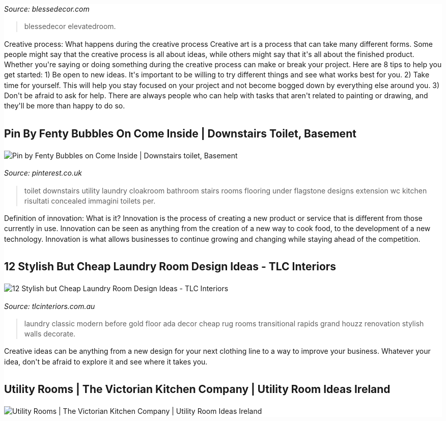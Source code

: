 _Source: blessedecor.com_

>blessedecor elevatedroom. 

	

Creative process: What happens during the creative process
Creative art is a process that can take many different forms. Some people might say that the creative process is all about ideas, while others might say that it's all about the finished product. Whether you're saying or doing something during the creative process can make or break your project. Here are 8 tips to help you get started: 1) Be open to new ideas. It's important to be willing to try different things and see what works best for you. 2) Take time for yourself. This will help you stay focused on your project and not become bogged down by everything else around you. 3) Don't be afraid to ask for help. There are always people who can help with tasks that aren't related to painting or drawing, and they'll be more than happy to do so.

    
## Pin By Fenty Bubbles On Come Inside | Downstairs Toilet, Basement

<img loading=lazy src="https://i.pinimg.com/originals/27/18/43/271843b54b061cef90347ec0cac5bb41.jpg" onerror="this.onerror=null;this.src='https://tse3.mm.bing.net/th?id=OIP.mpmwz3cqi3ax3DUQOlZ9dgHaLb&amp;pid=15.1';" alt="Pin by Fenty Bubbles on Come Inside | Downstairs toilet, Basement">

_Source: pinterest.co.uk_

>toilet downstairs utility laundry cloakroom bathroom stairs rooms flooring under flagstone designs extension wc kitchen risultati concealed immagini toilets per. 

	

Definition of innovation: What is it?
Innovation is the process of creating a new product or service that is different from those currently in use. Innovation can be seen as anything from the creation of a new way to cook food, to the development of a new technology. Innovation is what allows businesses to continue growing and changing while staying ahead of the competition.

    
## 12 Stylish But Cheap Laundry Room Design Ideas - TLC Interiors

<img loading=lazy src="https://www.tlcinteriors.com.au/wp-content/uploads/2017/02/white-and-gold-laundry-room-with-moroccan-floor-rug.jpg" onerror="this.onerror=null;this.src='https://tse3.mm.bing.net/th?id=OIP.RCe-l-EVf_nhdDPEEuGgLgHaLH&amp;pid=15.1';" alt="12 Stylish but Cheap Laundry Room Design Ideas - TLC Interiors">

_Source: tlcinteriors.com.au_

>laundry classic modern before gold floor ada decor cheap rug rooms transitional rapids grand houzz renovation stylish walls decorate. 

	

Creative ideas can be anything from a new design for your next clothing line to a way to improve your business. Whatever your idea, don't be afraid to explore it and see where it takes you.

    
## Utility Rooms | The Victorian Kitchen Company | Utility Room Ideas Ireland

<img loading=lazy src="https://victoriankitchencompany.ie/wp-content/uploads/2018/08/utility-room-newry-1.jpg" onerror="this.onerror=null;this.src='https://tse1.mm.bing.net/th?id=OIP.Q5vzHra0IKSk5iKwN_XjqAHaE8&amp;pid=15.1';" alt="Utility Rooms | The Victorian Kitchen Company | Utility Room Ideas Ireland">
